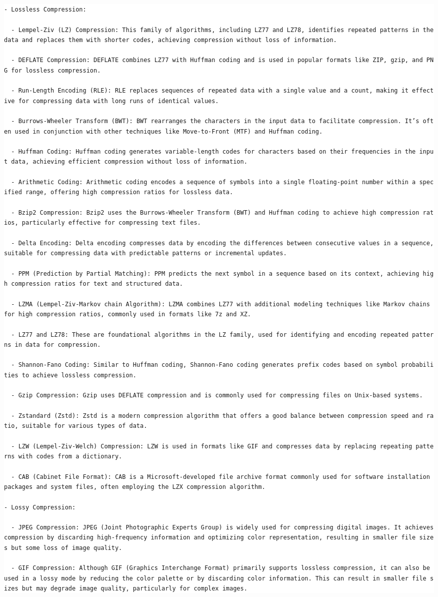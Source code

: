     - Lossless Compression:

      - Lempel-Ziv (LZ) Compression: This family of algorithms, including LZ77 and LZ78, identifies repeated patterns in the data and replaces them with shorter codes, achieving compression without loss of information.

      - DEFLATE Compression: DEFLATE combines LZ77 with Huffman coding and is used in popular formats like ZIP, gzip, and PNG for lossless compression.

      - Run-Length Encoding (RLE): RLE replaces sequences of repeated data with a single value and a count, making it effective for compressing data with long runs of identical values.

      - Burrows-Wheeler Transform (BWT): BWT rearranges the characters in the input data to facilitate compression. It’s often used in conjunction with other techniques like Move-to-Front (MTF) and Huffman coding.

      - Huffman Coding: Huffman coding generates variable-length codes for characters based on their frequencies in the input data, achieving efficient compression without loss of information.

      - Arithmetic Coding: Arithmetic coding encodes a sequence of symbols into a single floating-point number within a specified range, offering high compression ratios for lossless data.

      - Bzip2 Compression: Bzip2 uses the Burrows-Wheeler Transform (BWT) and Huffman coding to achieve high compression ratios, particularly effective for compressing text files.

      - Delta Encoding: Delta encoding compresses data by encoding the differences between consecutive values in a sequence, suitable for compressing data with predictable patterns or incremental updates.

      - PPM (Prediction by Partial Matching): PPM predicts the next symbol in a sequence based on its context, achieving high compression ratios for text and structured data.

      - LZMA (Lempel-Ziv-Markov chain Algorithm): LZMA combines LZ77 with additional modeling techniques like Markov chains for high compression ratios, commonly used in formats like 7z and XZ.

      - LZ77 and LZ78: These are foundational algorithms in the LZ family, used for identifying and encoding repeated patterns in data for compression.

      - Shannon-Fano Coding: Similar to Huffman coding, Shannon-Fano coding generates prefix codes based on symbol probabilities to achieve lossless compression.

      - Gzip Compression: Gzip uses DEFLATE compression and is commonly used for compressing files on Unix-based systems.

      - Zstandard (Zstd): Zstd is a modern compression algorithm that offers a good balance between compression speed and ratio, suitable for various types of data.

      - LZW (Lempel-Ziv-Welch) Compression: LZW is used in formats like GIF and compresses data by replacing repeating patterns with codes from a dictionary.

      - CAB (Cabinet File Format): CAB is a Microsoft-developed file archive format commonly used for software installation packages and system files, often employing the LZX compression algorithm.

    - Lossy Compression:

      - JPEG Compression: JPEG (Joint Photographic Experts Group) is widely used for compressing digital images. It achieves compression by discarding high-frequency information and optimizing color representation, resulting in smaller file sizes but some loss of image quality.

      - GIF Compression: Although GIF (Graphics Interchange Format) primarily supports lossless compression, it can also be used in a lossy mode by reducing the color palette or by discarding color information. This can result in smaller file sizes but may degrade image quality, particularly for complex images.
